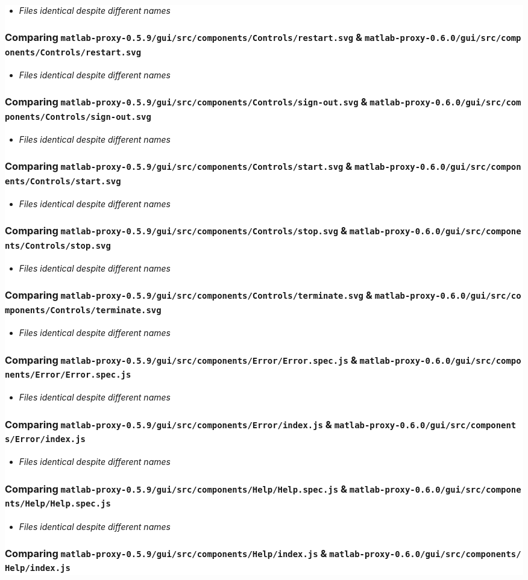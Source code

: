  * *Files identical despite different names*

### Comparing `matlab-proxy-0.5.9/gui/src/components/Controls/restart.svg` & `matlab-proxy-0.6.0/gui/src/components/Controls/restart.svg`

 * *Files identical despite different names*

### Comparing `matlab-proxy-0.5.9/gui/src/components/Controls/sign-out.svg` & `matlab-proxy-0.6.0/gui/src/components/Controls/sign-out.svg`

 * *Files identical despite different names*

### Comparing `matlab-proxy-0.5.9/gui/src/components/Controls/start.svg` & `matlab-proxy-0.6.0/gui/src/components/Controls/start.svg`

 * *Files identical despite different names*

### Comparing `matlab-proxy-0.5.9/gui/src/components/Controls/stop.svg` & `matlab-proxy-0.6.0/gui/src/components/Controls/stop.svg`

 * *Files identical despite different names*

### Comparing `matlab-proxy-0.5.9/gui/src/components/Controls/terminate.svg` & `matlab-proxy-0.6.0/gui/src/components/Controls/terminate.svg`

 * *Files identical despite different names*

### Comparing `matlab-proxy-0.5.9/gui/src/components/Error/Error.spec.js` & `matlab-proxy-0.6.0/gui/src/components/Error/Error.spec.js`

 * *Files identical despite different names*

### Comparing `matlab-proxy-0.5.9/gui/src/components/Error/index.js` & `matlab-proxy-0.6.0/gui/src/components/Error/index.js`

 * *Files identical despite different names*

### Comparing `matlab-proxy-0.5.9/gui/src/components/Help/Help.spec.js` & `matlab-proxy-0.6.0/gui/src/components/Help/Help.spec.js`

 * *Files identical despite different names*

### Comparing `matlab-proxy-0.5.9/gui/src/components/Help/index.js` & `matlab-proxy-0.6.0/gui/src/components/Help/index.js`
